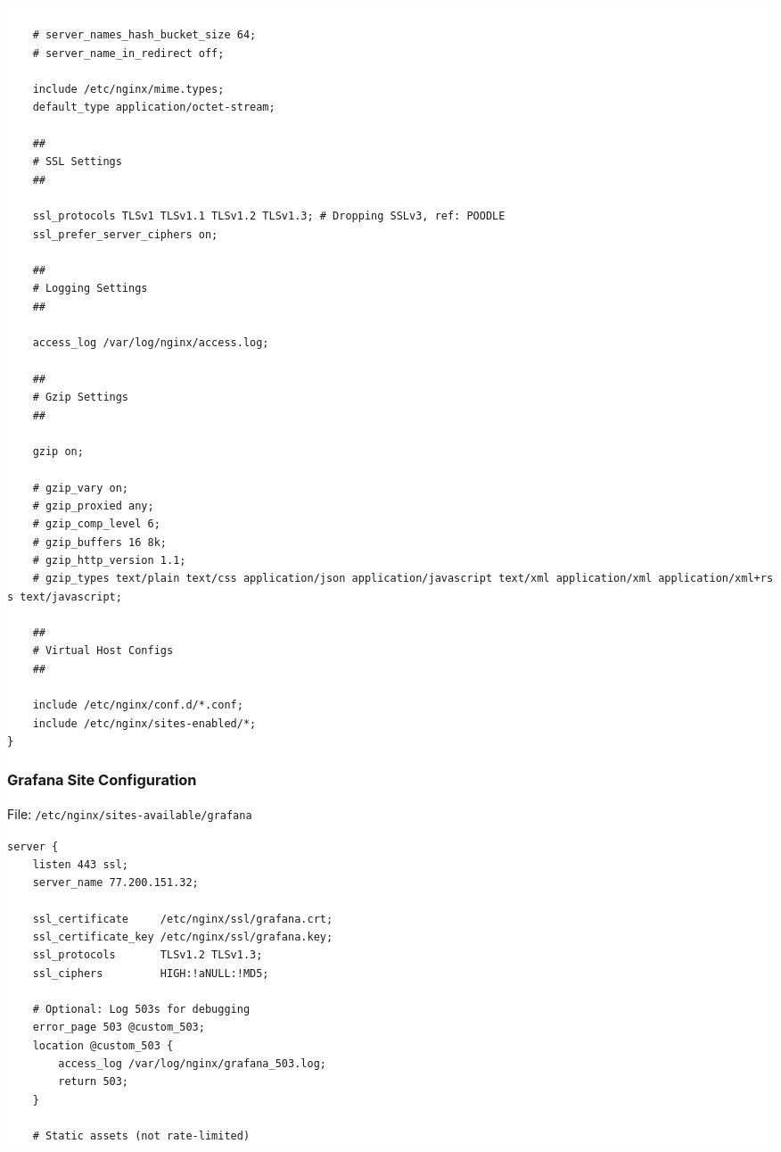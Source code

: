 ```nginx

    # server_names_hash_bucket_size 64;
    # server_name_in_redirect off;

    include /etc/nginx/mime.types;
    default_type application/octet-stream;

    ##
    # SSL Settings
    ##

    ssl_protocols TLSv1 TLSv1.1 TLSv1.2 TLSv1.3; # Dropping SSLv3, ref: POODLE
    ssl_prefer_server_ciphers on;

    ##
    # Logging Settings
    ##

    access_log /var/log/nginx/access.log;

    ##
    # Gzip Settings
    ##

    gzip on;

    # gzip_vary on;
    # gzip_proxied any;
    # gzip_comp_level 6;
    # gzip_buffers 16 8k;
    # gzip_http_version 1.1;
    # gzip_types text/plain text/css application/json application/javascript text/xml application/xml application/xml+rss text/javascript;

    ##
    # Virtual Host Configs
    ##

    include /etc/nginx/conf.d/*.conf;
    include /etc/nginx/sites-enabled/*;
}
```

### Grafana Site Configuration
File: `/etc/nginx/sites-available/grafana`
```nginx
server {
    listen 443 ssl;
    server_name 77.200.151.32;

    ssl_certificate     /etc/nginx/ssl/grafana.crt;
    ssl_certificate_key /etc/nginx/ssl/grafana.key;
    ssl_protocols       TLSv1.2 TLSv1.3;
    ssl_ciphers         HIGH:!aNULL:!MD5;

    # Optional: Log 503s for debugging
    error_page 503 @custom_503;
    location @custom_503 {
        access_log /var/log/nginx/grafana_503.log;
        return 503;
    }

    # Static assets (not rate-limited)
```